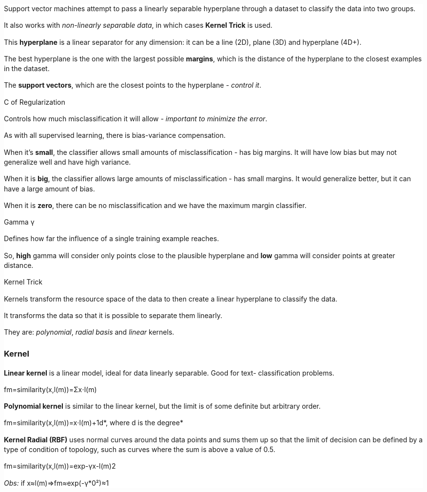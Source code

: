 Support vector machines attempt to pass a linearly separable hyperplane through a dataset to classify the data into two groups. 

It also works with *non-linearly separable data*, in which cases **Kernel Trick** is used.

This **hyperplane** is a linear separator for any dimension: it can be a line (2D), plane (3D) and hyperplane (4D+).

The best hyperplane is the one with the largest possible **margins**, which is the distance of the hyperplane to the closest examples in the dataset.

The **support vectors**, which are the closest points to the hyperplane *- control it*.

C of Regularization

Controls how much misclassification it will allow *-  important to minimize the error*. 

As with all supervised learning, there is bias-variance compensation.

When it’s **small**, the classifier allows small amounts of misclassification - has big margins. It will have low bias but may not generalize well and have high variance.

When it is **big**, the classifier allows large amounts of misclassification - has small margins. It would generalize better, but it can have a large amount of bias.

When it is **zero**, there can be no misclassification and we have the maximum margin classifier.

Gamma γ

Defines how far the influence of a single training example reaches.

So, **high** gamma will consider only points close to the plausible hyperplane and **low** gamma will consider points at greater distance.

Kernel Trick

Kernels transform the resource space of the data to then create a linear hyperplane to classify the data.

It transforms the data so that it is possible to separate them linearly.

They are: *polynomial*, *radial basis* and *linear* kernels.

### <a name="_du4m1lhwm6os"></a>Kernel
**Linear kernel** is a linear model, ideal for data linearly separable. Good for text- classification problems.

fm=similarity(x,l(m))=Σx⋅l(m)

**Polynomial kernel** is similar to the linear kernel, but the limit is of some definite but arbitrary order.

fm=similarity(x,l(m))=x⋅l(m)+1d*, where d is the degree*

**Kernel Radial (RBF)** uses normal curves around the data points and sums them up so that the limit of decision can be defined by a type of condition of topology, such as curves where the sum is above a value of 0.5.

fm=similarity(x,l(m))=exp-γx-l(m)2 

*Obs:* if x≈l(m)⇒fm≈exp(-γ\*0²)≈1
